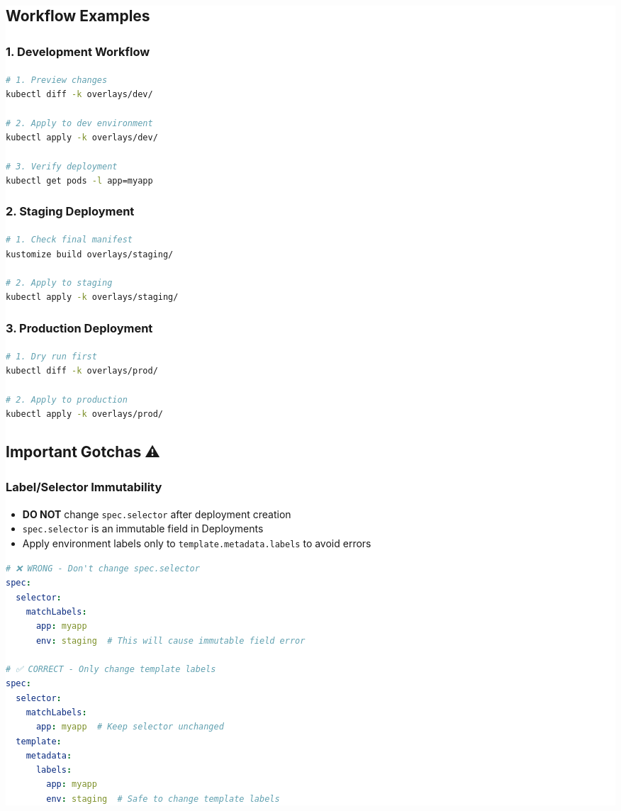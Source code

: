 ## Workflow Examples

### 1. Development Workflow

```bash
# 1. Preview changes
kubectl diff -k overlays/dev/

# 2. Apply to dev environment
kubectl apply -k overlays/dev/

# 3. Verify deployment
kubectl get pods -l app=myapp
```

### 2. Staging Deployment

```bash
# 1. Check final manifest
kustomize build overlays/staging/

# 2. Apply to staging
kubectl apply -k overlays/staging/
```

### 3. Production Deployment

```bash
# 1. Dry run first
kubectl diff -k overlays/prod/

# 2. Apply to production
kubectl apply -k overlays/prod/
```

## Important Gotchas ⚠️

### Label/Selector Immutability

- **DO NOT** change `spec.selector` after deployment creation
- `spec.selector` is an immutable field in Deployments
- Apply environment labels only to `template.metadata.labels` to avoid errors

```yaml
# ❌ WRONG - Don't change spec.selector
spec:
  selector:
    matchLabels:
      app: myapp
      env: staging  # This will cause immutable field error

# ✅ CORRECT - Only change template labels
spec:
  selector:
    matchLabels:
      app: myapp  # Keep selector unchanged
  template:
    metadata:
      labels:
        app: myapp
        env: staging  # Safe to change template labels
```
